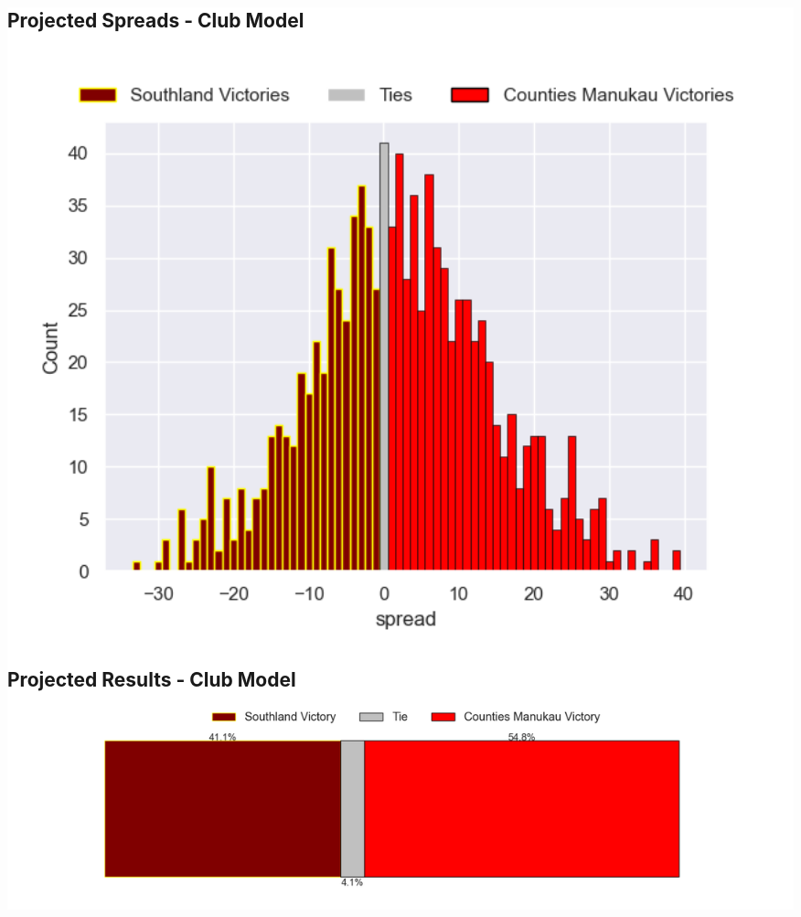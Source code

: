 ## Projected Spreads - Club Model


<p float="left">
<img src="../comp_files/plots/2025-09-13-Southland_V_CountiesManukau_spreads.png" width="99%" />
</p>

## Projected Results - Club Model


<p float="left">
<img src="../comp_files/plots/2025-09-13-Southland_V_CountiesManukau_resultbar.png" width="99%" />
</p>
